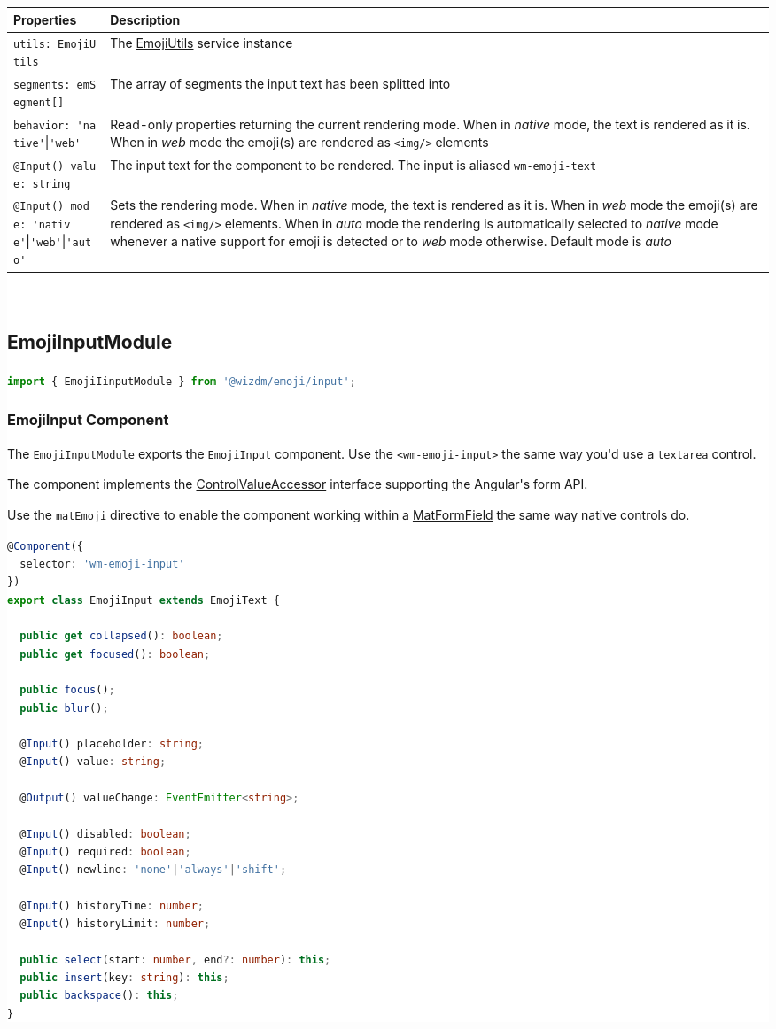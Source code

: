 |**Properties**|**Description**|
|:--|:--|
|`utils: EmojiUtils`|The [EmojiUtils](#emojiutils) service instance|
|`segments: emSegment[]`|The array of segments the input text has been splitted into|
|`behavior: 'native'`\|`'web'`|Read-only properties returning the current rendering mode. When in *native* mode, the text is rendered as it is. When in *web* mode the emoji(s) are rendered as `<img/>` elements|
|`@Input() value: string`|The input text for the component to be rendered. The input is aliased `wm-emoji-text`|
|`@Input() mode: 'native'`\|`'web'`\|`'auto'`|Sets the rendering mode. When in *native* mode, the text is rendered as it is. When in *web* mode the emoji(s) are rendered as `<img/>` elements. When in *auto* mode the rendering is automatically selected to *native* mode  whenever a native support for emoji is detected or to *web* mode otherwise. Default mode is *auto*|

&nbsp;

## EmojiInputModule

```typescript
import { EmojiIinputModule } from '@wizdm/emoji/input';
```

### EmojiInput Component 
The `EmojiInputModule` exports the `EmojiInput` component. Use the `<wm-emoji-input>` the same way you'd use a `textarea` control. 

The component implements the [ControlValueAccessor](https://angular.io/api/forms/ControlValueAccessor) interface supporting the Angular's form API. 

Use the `matEmoji` directive to enable the component working within a [MatFormField](https://material.angular.io/components/form-field/overview) the same way native controls do.

```typescript
@Component({
  selector: 'wm-emoji-input'
})
export class EmojiInput extends EmojiText {

  public get collapsed(): boolean;
  public get focused(): boolean;

  public focus();
  public blur();

  @Input() placeholder: string;
  @Input() value: string;

  @Output() valueChange: EventEmitter<string>;
  
  @Input() disabled: boolean; 
  @Input() required: boolean; 
  @Input() newline: 'none'|'always'|'shift';

  @Input() historyTime: number;
  @Input() historyLimit: number;

  public select(start: number, end?: number): this;
  public insert(key: string): this;
  public backspace(): this;
}
```
